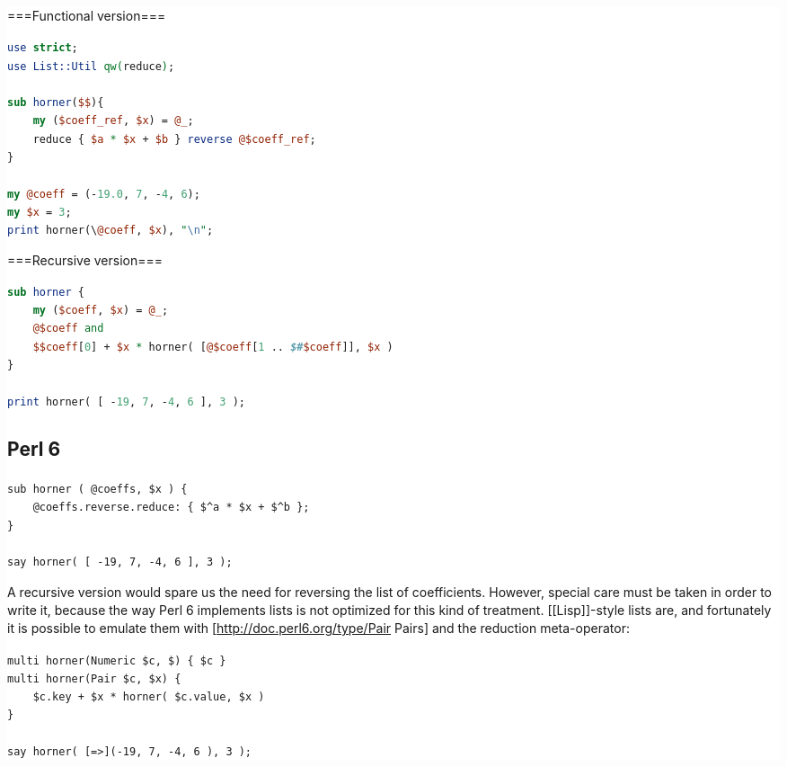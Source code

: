 
===Functional version===

```perl
use strict;
use List::Util qw(reduce);

sub horner($$){
	my ($coeff_ref, $x) = @_;
	reduce { $a * $x + $b } reverse @$coeff_ref;
}

my @coeff = (-19.0, 7, -4, 6);
my $x = 3;
print horner(\@coeff, $x), "\n";
```


===Recursive version===

```perl
sub horner {
    my ($coeff, $x) = @_;
    @$coeff and
    $$coeff[0] + $x * horner( [@$coeff[1 .. $#$coeff]], $x )
}

print horner( [ -19, 7, -4, 6 ], 3 );
```



## Perl 6


```perl6
sub horner ( @coeffs, $x ) {
    @coeffs.reverse.reduce: { $^a * $x + $^b };
}

say horner( [ -19, 7, -4, 6 ], 3 );
```


A recursive version would spare us the need for reversing the list of coefficients.  However, special care must be taken in order to write it, because the way Perl 6 implements lists is not optimized for this kind of treatment.  [[Lisp]]-style lists are, and fortunately it is possible to emulate them with [http://doc.perl6.org/type/Pair Pairs] and the reduction meta-operator:


```perl6
multi horner(Numeric $c, $) { $c }
multi horner(Pair $c, $x) {
    $c.key + $x * horner( $c.value, $x )
}

say horner( [=>](-19, 7, -4, 6 ), 3 );
```
